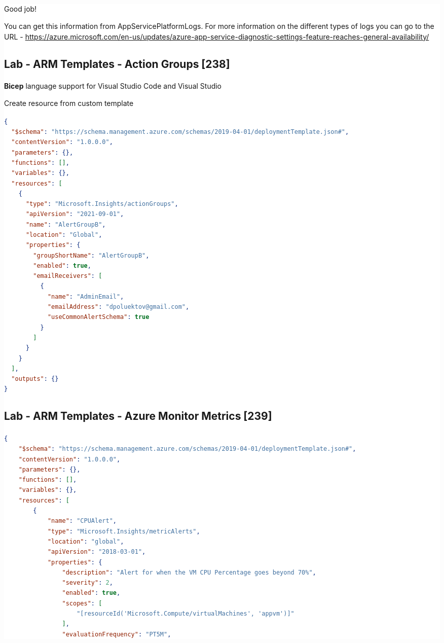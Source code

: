 Good job!

You can get this information from AppServicePlatformLogs. For more information on the different types of logs you can go to the URL - <https://azure.microsoft.com/en-us/updates/azure-app-service-diagnostic-settings-feature-reaches-general-availability/>

## Lab - ARM Templates - Action Groups [238]

**Bicep** language support for Visual Studio Code and Visual Studio

Create resource from custom template

```json
{
  "$schema": "https://schema.management.azure.com/schemas/2019-04-01/deploymentTemplate.json#",
  "contentVersion": "1.0.0.0",
  "parameters": {},
  "functions": [],
  "variables": {},
  "resources": [
    {
      "type": "Microsoft.Insights/actionGroups",
      "apiVersion": "2021-09-01",
      "name": "AlertGroupB",
      "location": "Global",
      "properties": {
        "groupShortName": "AlertGroupB",
        "enabled": true,
        "emailReceivers": [
          {
            "name": "AdminEmail",
            "emailAddress": "dpoluektov@gmail.com",
            "useCommonAlertSchema": true
          }
        ]
      }
    }
  ],
  "outputs": {}
}
```

## Lab - ARM Templates - Azure Monitor Metrics [239]

```json
{
    "$schema": "https://schema.management.azure.com/schemas/2019-04-01/deploymentTemplate.json#",
    "contentVersion": "1.0.0.0",
    "parameters": {},
    "functions": [],
    "variables": {},
    "resources": [
        {
            "name": "CPUAlert",
            "type": "Microsoft.Insights/metricAlerts",
            "location": "global",
            "apiVersion": "2018-03-01",
            "properties": {
                "description": "Alert for when the VM CPU Percentage goes beyond 70%",
                "severity": 2,
                "enabled": true,
                "scopes": [
                    "[resourceId('Microsoft.Compute/virtualMachines', 'appvm')]"
                ],
                "evaluationFrequency": "PT5M",
```